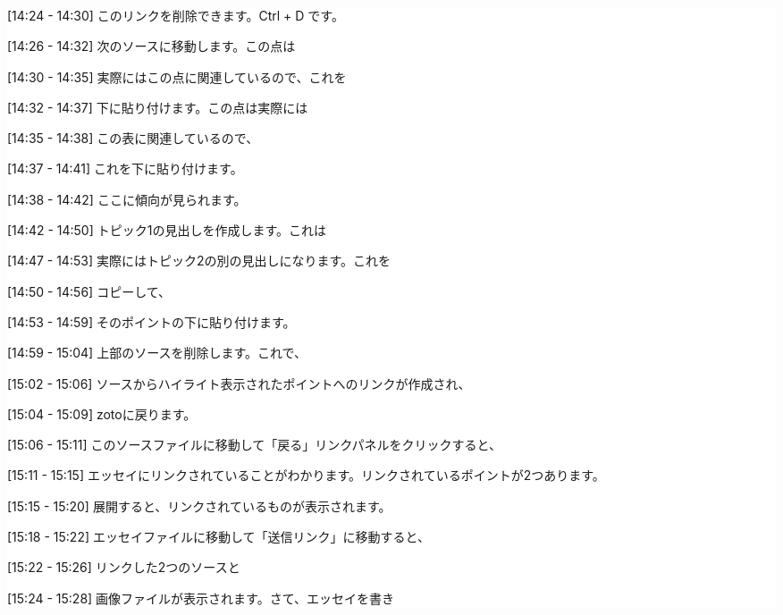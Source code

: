 [14:24 - 14:30]
このリンクを削除できます。Ctrl + D です。

[14:26 - 14:32]
次のソースに移動します。この点は

[14:30 - 14:35]
実際にはこの点に関連しているので、これを

[14:32 - 14:37]
下に貼り付けます。この点は実際には

[14:35 - 14:38]
この表に関連しているので、

[14:37 - 14:41]
これを下に貼り付けます。

[14:38 - 14:42]
ここに傾向が見られます。

[14:42 - 14:50]
トピック1の見出しを作成します。これは

[14:47 - 14:53]
実際にはトピック2の別の見出しになります。これを

[14:50 - 14:56]
コピーして、

[14:53 - 14:59]
そのポイントの下に貼り付けます。

[14:59 - 15:04]
上部のソースを削除します。これで、

[15:02 - 15:06]
ソースからハイライト表示されたポイントへのリンクが作成され、

[15:04 - 15:09]
zotoに戻ります。

[15:06 - 15:11]
このソースファイルに移動して「戻る」リンクパネルをクリックすると、

[15:11 - 15:15]
エッセイにリンクされていることがわかります。リンクされているポイントが2つあります。

[15:15 - 15:20]
展開すると、リンクされているものが表示されます。

[15:18 - 15:22]
エッセイファイルに移動して「送信リンク」に移動すると、

[15:22 - 15:26]
リンクした2つのソースと

[15:24 - 15:28]
画像ファイルが表示されます。さて、エッセイを書き
